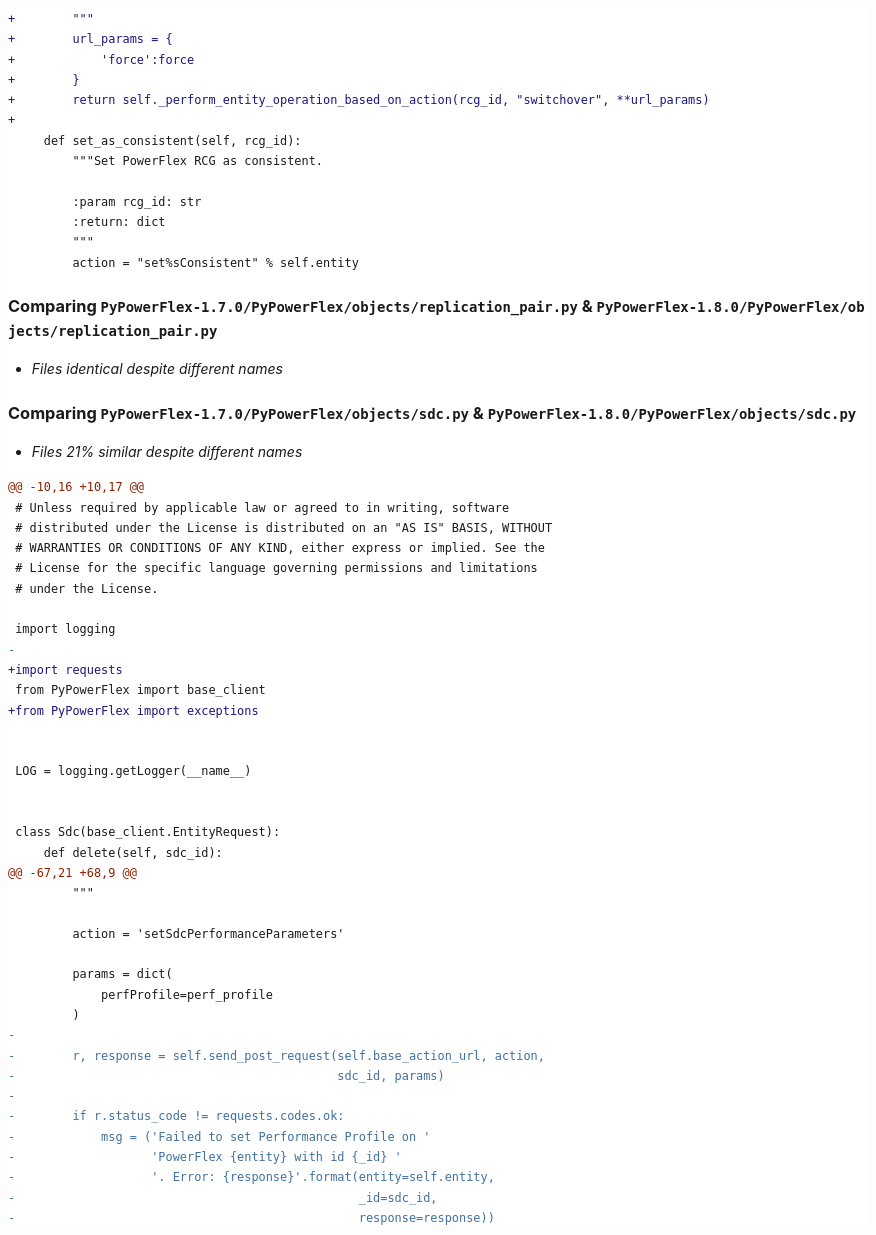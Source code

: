 ```diff
+        """
+        url_params = {
+            'force':force
+        }
+        return self._perform_entity_operation_based_on_action(rcg_id, "switchover", **url_params)
+
     def set_as_consistent(self, rcg_id):
         """Set PowerFlex RCG as consistent.
 
         :param rcg_id: str
         :return: dict
         """
         action = "set%sConsistent" % self.entity
```

### Comparing `PyPowerFlex-1.7.0/PyPowerFlex/objects/replication_pair.py` & `PyPowerFlex-1.8.0/PyPowerFlex/objects/replication_pair.py`

 * *Files identical despite different names*

### Comparing `PyPowerFlex-1.7.0/PyPowerFlex/objects/sdc.py` & `PyPowerFlex-1.8.0/PyPowerFlex/objects/sdc.py`

 * *Files 21% similar despite different names*

```diff
@@ -10,16 +10,17 @@
 # Unless required by applicable law or agreed to in writing, software
 # distributed under the License is distributed on an "AS IS" BASIS, WITHOUT
 # WARRANTIES OR CONDITIONS OF ANY KIND, either express or implied. See the
 # License for the specific language governing permissions and limitations
 # under the License.
 
 import logging
-
+import requests
 from PyPowerFlex import base_client
+from PyPowerFlex import exceptions
 
 
 LOG = logging.getLogger(__name__)
 
 
 class Sdc(base_client.EntityRequest):
     def delete(self, sdc_id):
@@ -67,21 +68,9 @@
         """
 
         action = 'setSdcPerformanceParameters'
 
         params = dict(
             perfProfile=perf_profile
         )
-
-        r, response = self.send_post_request(self.base_action_url, action,
-                                             sdc_id, params)
-
-        if r.status_code != requests.codes.ok:
-            msg = ('Failed to set Performance Profile on '
-                   'PowerFlex {entity} with id {_id} '
-                   '. Error: {response}'.format(entity=self.entity,
-                                                _id=sdc_id,
-                                                response=response))
```
